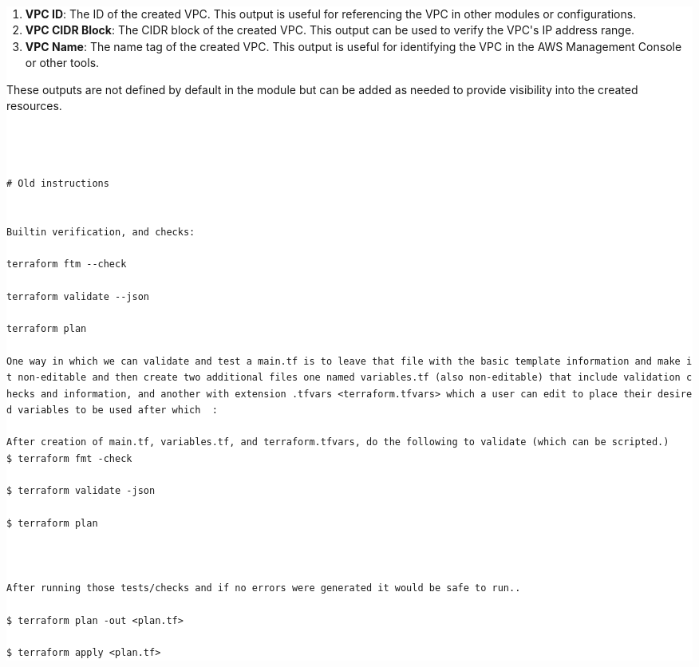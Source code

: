 1. **VPC ID**: The ID of the created VPC. This output is useful for referencing the VPC in other modules or configurations.
2. **VPC CIDR Block**: The CIDR block of the created VPC. This output can be used to verify the VPC's IP address range.
3. **VPC Name**: The name tag of the created VPC. This output is useful for identifying the VPC in the AWS Management Console or other tools.

These outputs are not defined by default in the module but can be added as needed to provide visibility into the created resources.
```



# Old instructions


Builtin verification, and checks:

terraform ftm --check

terraform validate --json

terraform plan 

One way in which we can validate and test a main.tf is to leave that file with the basic template information and make it non-editable and then create two additional files one named variables.tf (also non-editable) that include validation checks and information, and another with extension .tfvars <terraform.tfvars> which a user can edit to place their desired variables to be used after which  :

After creation of main.tf, variables.tf, and terraform.tfvars, do the following to validate (which can be scripted.)
$ terraform fmt -check

$ terraform validate -json 

$ terraform plan



After running those tests/checks and if no errors were generated it would be safe to run..

$ terraform plan -out <plan.tf>

$ terraform apply <plan.tf>
